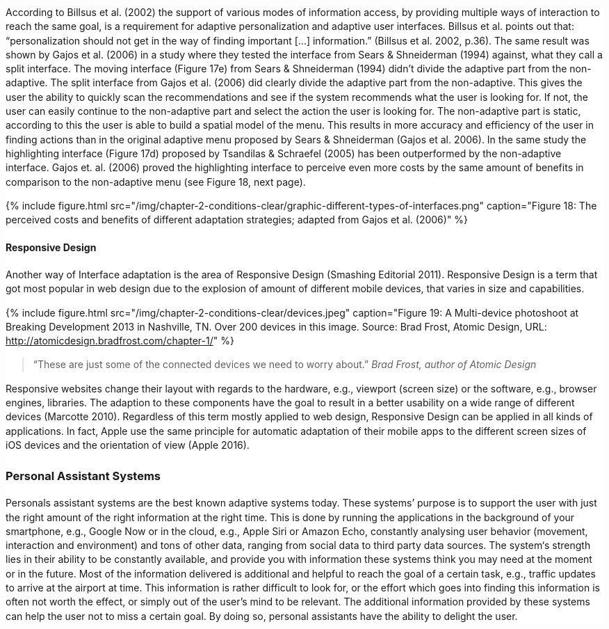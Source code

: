 According to Billsus et al. (2002) the support of various modes of information access, by providing multiple ways of interaction to reach the same goal, is a requirement for adaptive personalization and adaptive user interfaces. Billsus et al. points out that: “personalization should not get in the way of finding important [...] information.” (Billsus et al. 2002, p.36). The same result was shown by Gajos et al. (2006) in a study where they tested the interface from Sears & Shneiderman (1994) against, what they call a split interface. The moving interface (Figure 17e) from Sears & Shneiderman (1994) didn’t divide the adaptive part from the non-adaptive. The split interface from Gajos et al. (2006) did clearly divide the adaptive part from the non-adaptive. This gives the user the ability to quickly scan the recommendations and see if the system recommends what the user is looking for. If not, the user can easily continue to the non-adaptive part and select the action the user is looking for. The non-adaptive part is static, according to this the user is able to build a spatial model of the menu. This results in more accuracy and efficiency of the user in finding actions than in the original adaptive menu proposed by Sears & Shneiderman (Gajos et al. 2006). In the same study the highlighting interface (Figure 17d) proposed by Tsandilas & Schraefel (2005) has been outperformed by the non-adaptive interface. Gajos et. al. (2006) proved the highlighting interface to perceive even more costs by the same amount of benefits in comparison to the non-adaptive menu (see Figure 18, next page).

{% include figure.html src="/img/chapter-2-conditions-clear/graphic-different-types-of-interfaces.png" caption="Figure 18: The perceived costs and benefits of different adaptation strategies; adapted from Gajos et al. (2006)" %}

#### Responsive Design
Another way of Interface adaptation is the area of Responsive Design (Smashing Editorial 2011). Responsive Design is a term that got most popular in web design due to the explosion of amount of different mobile devices, that varies in size and capabilities. 

{% include figure.html src="/img/chapter-2-conditions-clear/devices.jpeg" caption="Figure 19: A Multi-device photoshoot at Breaking Development 2013 in Nashville, TN. Over 200 devices in this image. Source: Brad Frost, Atomic Design, URL: http://atomicdesign.bradfrost.com/chapter-1/" %}

> “These are just some of the connected devices we need to worry about.” <cite>Brad Frost, author of Atomic Design</cite>

Responsive websites change their layout with regards to the hardware, e.g., viewport (screen size) or the software, e.g., browser engines, libraries. The adaption to these components have the goal to result in a better usability on a wide range of different devices (Marcotte 2010). Regardless of this term mostly applied to web design, Responsive Design can be applied in all kinds of applications. In fact, Apple use the same principle for automatic adaptation of their mobile apps to the different screen sizes of iOS devices and the orientation of view (Apple 2016).

### Personal Assistant Systems
Personals assistant systems are the best known adaptive systems today. These systems’ purpose is to support the user with just the right amount of the right information at the right time. This is done by running the applications in the background of your smartphone, e.g., Google Now or in the cloud, e.g., Apple Siri or Amazon Echo, constantly analysing user behavior (movement, interaction and environment) and tons of other data, ranging from social data to third party data sources. The system‘s strength lies in their ability to be constantly available, and provide you with information these systems think you may need at the moment or in the future. Most of the information delivered is additional and helpful to reach the goal of a certain task, e.g., traffic updates to arrive at the airport at time. This information is rather difficult to look for, or the effort which goes into finding this information is often not worth the effect, or simply out of the user’s mind to be relevant. The additional information provided by these systems can help the user not to miss a certain goal. By doing so, personal assistants have the ability to delight the user.
